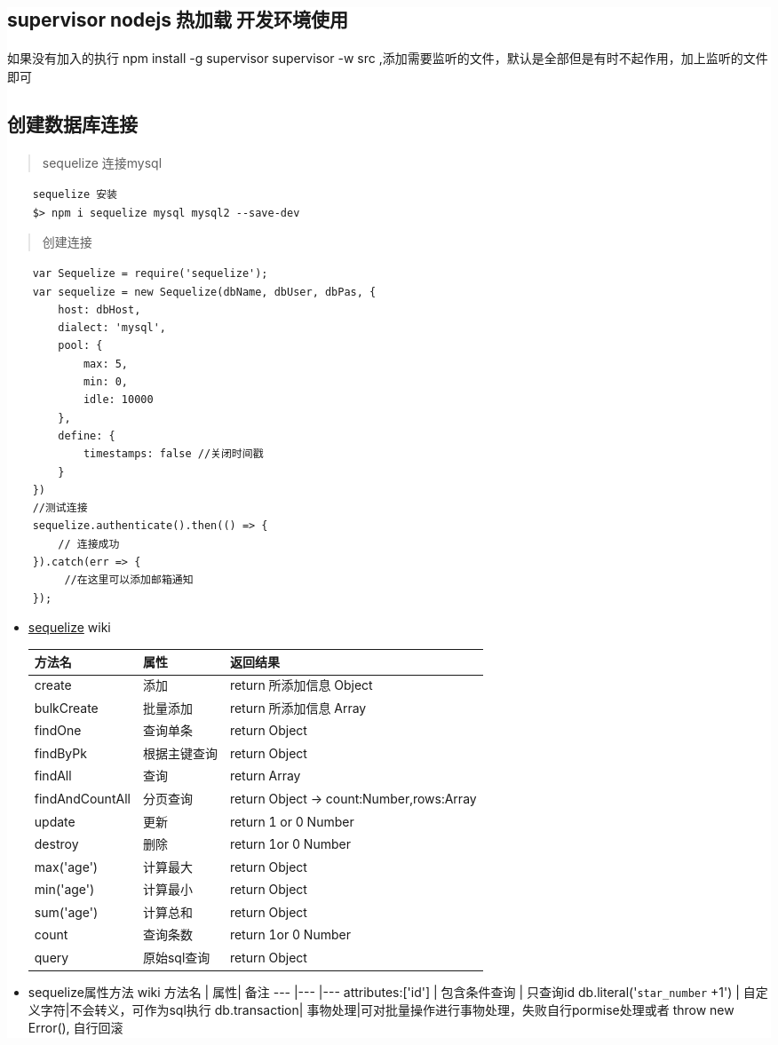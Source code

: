 ## supervisor nodejs 热加载 开发环境使用
 如果没有加入的执行 npm install -g supervisor
  supervisor -w src ,添加需要监听的文件，默认是全部但是有时不起作用，加上监听的文件即可

## 创建数据库连接
> sequelize 连接mysql

```
    sequelize 安装
    $> npm i sequelize mysql mysql2 --save-dev
```

>  创建连接

```
    var Sequelize = require('sequelize');
    var sequelize = new Sequelize(dbName, dbUser, dbPas, {
    	host: dbHost,
    	dialect: 'mysql',
    	pool: {
    		max: 5,
    		min: 0,
    		idle: 10000
    	},
    	define: {
    		timestamps: false //关闭时间戳
    	}
    })
    //测试连接
    sequelize.authenticate().then(() => {
    	// 连接成功
    }).catch(err => {
    	 //在这里可以添加邮箱通知
    });

```
- [sequelize](https://github.com/demopark/sequelize-docs-Zh-CN/tree/master) wiki

    方法名 | 属性| 返回结果
    ---     |---  |---
    create| 添加       |return 所添加信息 Object
    bulkCreate| 批量添加       |return 所添加信息 Array
    findOne| 查询单条       |return  Object
    findByPk| 根据主键查询       |return  Object
    findAll| 查询       |return  Array
    findAndCountAll| 分页查询       |return  Object -> count:Number,rows:Array
    update| 更新      |return  1 or 0   Number
    destroy | 删除     | return  1or 0   Number
    max('age')  | 计算最大     | return Object
    min('age') | 计算最小     | return  Object
    sum('age') | 计算总和     | return  Object
    count | 查询条数     | return  1or 0   Number
    query | 原始sql查询     | return  Object
 - sequelize属性方法 wiki
    方法名 | 属性| 备注
        ---     |---  |---
    attributes:['id'] | 包含条件查询     | 只查询id
    db.literal('`star_number` +1') | 自定义字符|不会转义，可作为sql执行
    db.transaction| 事物处理|可对批量操作进行事物处理，失败自行pormise处理或者 throw new Error(), 自行回滚
